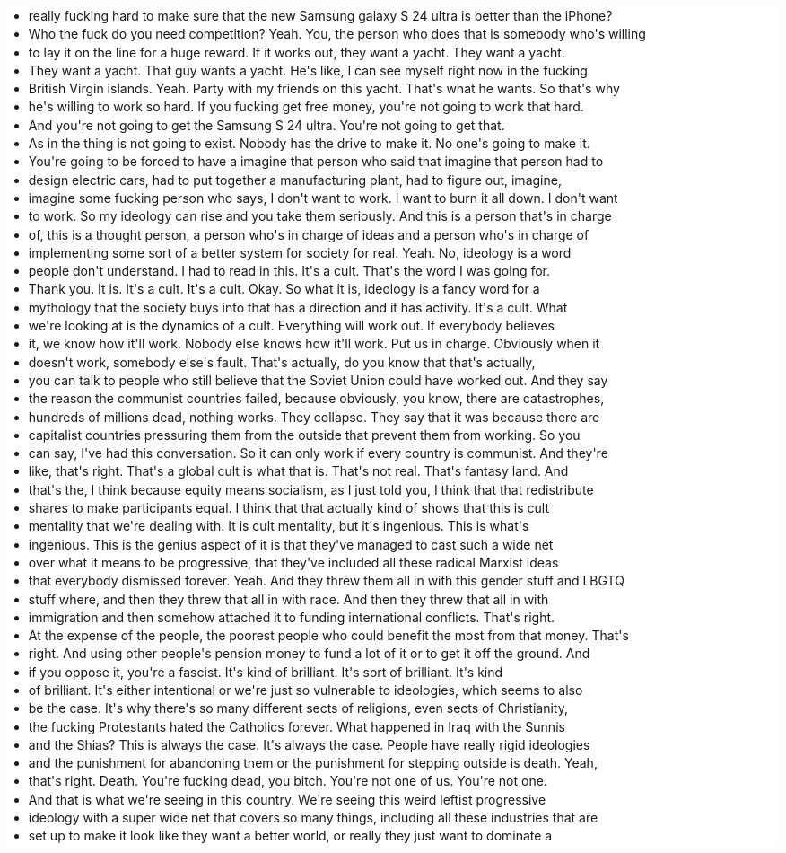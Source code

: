 *  really fucking hard to make sure that the new Samsung galaxy S 24 ultra is better than the iPhone?
*  Who the fuck do you need competition? Yeah. You, the person who does that is somebody who's willing
*  to lay it on the line for a huge reward. If it works out, they want a yacht. They want a yacht.
*  They want a yacht. That guy wants a yacht. He's like, I can see myself right now in the fucking
*  British Virgin islands. Yeah. Party with my friends on this yacht. That's what he wants. So that's why
*  he's willing to work so hard. If you fucking get free money, you're not going to work that hard.
*  And you're not going to get the Samsung S 24 ultra. You're not going to get that.
*  As in the thing is not going to exist. Nobody has the drive to make it. No one's going to make it.
*  You're going to be forced to have a imagine that person who said that imagine that person had to
*  design electric cars, had to put together a manufacturing plant, had to figure out, imagine,
*  imagine some fucking person who says, I don't want to work. I want to burn it all down. I don't want
*  to work. So my ideology can rise and you take them seriously. And this is a person that's in charge
*  of, this is a thought person, a person who's in charge of ideas and a person who's in charge of
*  implementing some sort of a better system for society for real. Yeah. No, ideology is a word
*  people don't understand. I had to read in this. It's a cult. That's the word I was going for.
*  Thank you. It is. It's a cult. It's a cult. Okay. So what it is, ideology is a fancy word for a
*  mythology that the society buys into that has a direction and it has activity. It's a cult. What
*  we're looking at is the dynamics of a cult. Everything will work out. If everybody believes
*  it, we know how it'll work. Nobody else knows how it'll work. Put us in charge. Obviously when it
*  doesn't work, somebody else's fault. That's actually, do you know that that's actually,
*  you can talk to people who still believe that the Soviet Union could have worked out. And they say
*  the reason the communist countries failed, because obviously, you know, there are catastrophes,
*  hundreds of millions dead, nothing works. They collapse. They say that it was because there are
*  capitalist countries pressuring them from the outside that prevent them from working. So you
*  can say, I've had this conversation. So it can only work if every country is communist. And they're
*  like, that's right. That's a global cult is what that is. That's not real. That's fantasy land. And
*  that's the, I think because equity means socialism, as I just told you, I think that that redistribute
*  shares to make participants equal. I think that that actually kind of shows that this is cult
*  mentality that we're dealing with. It is cult mentality, but it's ingenious. This is what's
*  ingenious. This is the genius aspect of it is that they've managed to cast such a wide net
*  over what it means to be progressive, that they've included all these radical Marxist ideas
*  that everybody dismissed forever. Yeah. And they threw them all in with this gender stuff and LBGTQ
*  stuff where, and then they threw that all in with race. And then they threw that all in with
*  immigration and then somehow attached it to funding international conflicts. That's right.
*  At the expense of the people, the poorest people who could benefit the most from that money. That's
*  right. And using other people's pension money to fund a lot of it or to get it off the ground. And
*  if you oppose it, you're a fascist. It's kind of brilliant. It's sort of brilliant. It's kind
*  of brilliant. It's either intentional or we're just so vulnerable to ideologies, which seems to also
*  be the case. It's why there's so many different sects of religions, even sects of Christianity,
*  the fucking Protestants hated the Catholics forever. What happened in Iraq with the Sunnis
*  and the Shias? This is always the case. It's always the case. People have really rigid ideologies
*  and the punishment for abandoning them or the punishment for stepping outside is death. Yeah,
*  that's right. Death. You're fucking dead, you bitch. You're not one of us. You're not one.
*  And that is what we're seeing in this country. We're seeing this weird leftist progressive
*  ideology with a super wide net that covers so many things, including all these industries that are
*  set up to make it look like they want a better world, or really they just want to dominate a